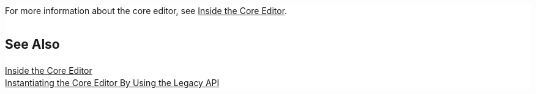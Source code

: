  For more information about the core editor, see [Inside the Core Editor](../extensibility/inside-the-core-editor.md).  
  
## <a name="see-also"></a>See Also  
 [Inside the Core Editor](../extensibility/inside-the-core-editor.md)   
 [Instantiating the Core Editor By Using the Legacy API](../extensibility/instantiating-the-core-editor-by-using-the-legacy-api.md)
